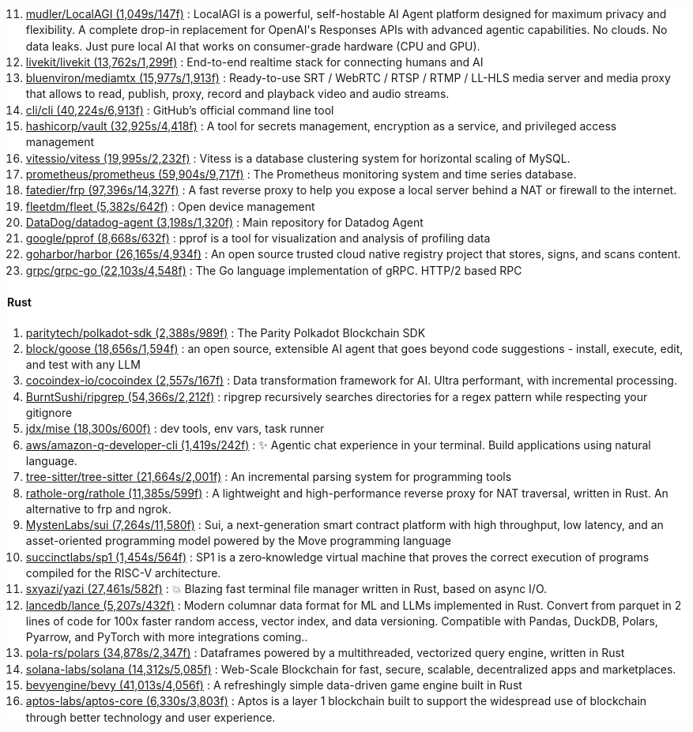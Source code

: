 11. [mudler/LocalAGI (1,049s/147f)](https://github.com/mudler/LocalAGI) : LocalAGI is a powerful, self-hostable AI Agent platform designed for maximum privacy and flexibility. A complete drop-in replacement for OpenAI's Responses APIs with advanced agentic capabilities. No clouds. No data leaks. Just pure local AI that works on consumer-grade hardware (CPU and GPU).
12. [livekit/livekit (13,762s/1,299f)](https://github.com/livekit/livekit) : End-to-end realtime stack for connecting humans and AI
13. [bluenviron/mediamtx (15,977s/1,913f)](https://github.com/bluenviron/mediamtx) : Ready-to-use SRT / WebRTC / RTSP / RTMP / LL-HLS media server and media proxy that allows to read, publish, proxy, record and playback video and audio streams.
14. [cli/cli (40,224s/6,913f)](https://github.com/cli/cli) : GitHub’s official command line tool
15. [hashicorp/vault (32,925s/4,418f)](https://github.com/hashicorp/vault) : A tool for secrets management, encryption as a service, and privileged access management
16. [vitessio/vitess (19,995s/2,232f)](https://github.com/vitessio/vitess) : Vitess is a database clustering system for horizontal scaling of MySQL.
17. [prometheus/prometheus (59,904s/9,717f)](https://github.com/prometheus/prometheus) : The Prometheus monitoring system and time series database.
18. [fatedier/frp (97,396s/14,327f)](https://github.com/fatedier/frp) : A fast reverse proxy to help you expose a local server behind a NAT or firewall to the internet.
19. [fleetdm/fleet (5,382s/642f)](https://github.com/fleetdm/fleet) : Open device management
20. [DataDog/datadog-agent (3,198s/1,320f)](https://github.com/DataDog/datadog-agent) : Main repository for Datadog Agent
21. [google/pprof (8,668s/632f)](https://github.com/google/pprof) : pprof is a tool for visualization and analysis of profiling data
22. [goharbor/harbor (26,165s/4,934f)](https://github.com/goharbor/harbor) : An open source trusted cloud native registry project that stores, signs, and scans content.
23. [grpc/grpc-go (22,103s/4,548f)](https://github.com/grpc/grpc-go) : The Go language implementation of gRPC. HTTP/2 based RPC

#### Rust
1. [paritytech/polkadot-sdk (2,388s/989f)](https://github.com/paritytech/polkadot-sdk) : The Parity Polkadot Blockchain SDK
2. [block/goose (18,656s/1,594f)](https://github.com/block/goose) : an open source, extensible AI agent that goes beyond code suggestions - install, execute, edit, and test with any LLM
3. [cocoindex-io/cocoindex (2,557s/167f)](https://github.com/cocoindex-io/cocoindex) : Data transformation framework for AI. Ultra performant, with incremental processing.
4. [BurntSushi/ripgrep (54,366s/2,212f)](https://github.com/BurntSushi/ripgrep) : ripgrep recursively searches directories for a regex pattern while respecting your gitignore
5. [jdx/mise (18,300s/600f)](https://github.com/jdx/mise) : dev tools, env vars, task runner
6. [aws/amazon-q-developer-cli (1,419s/242f)](https://github.com/aws/amazon-q-developer-cli) : ✨ Agentic chat experience in your terminal. Build applications using natural language.
7. [tree-sitter/tree-sitter (21,664s/2,001f)](https://github.com/tree-sitter/tree-sitter) : An incremental parsing system for programming tools
8. [rathole-org/rathole (11,385s/599f)](https://github.com/rathole-org/rathole) : A lightweight and high-performance reverse proxy for NAT traversal, written in Rust. An alternative to frp and ngrok.
9. [MystenLabs/sui (7,264s/11,580f)](https://github.com/MystenLabs/sui) : Sui, a next-generation smart contract platform with high throughput, low latency, and an asset-oriented programming model powered by the Move programming language
10. [succinctlabs/sp1 (1,454s/564f)](https://github.com/succinctlabs/sp1) : SP1 is a zero‑knowledge virtual machine that proves the correct execution of programs compiled for the RISC-V architecture.
11. [sxyazi/yazi (27,461s/582f)](https://github.com/sxyazi/yazi) : 💥 Blazing fast terminal file manager written in Rust, based on async I/O.
12. [lancedb/lance (5,207s/432f)](https://github.com/lancedb/lance) : Modern columnar data format for ML and LLMs implemented in Rust. Convert from parquet in 2 lines of code for 100x faster random access, vector index, and data versioning. Compatible with Pandas, DuckDB, Polars, Pyarrow, and PyTorch with more integrations coming..
13. [pola-rs/polars (34,878s/2,347f)](https://github.com/pola-rs/polars) : Dataframes powered by a multithreaded, vectorized query engine, written in Rust
14. [solana-labs/solana (14,312s/5,085f)](https://github.com/solana-labs/solana) : Web-Scale Blockchain for fast, secure, scalable, decentralized apps and marketplaces.
15. [bevyengine/bevy (41,013s/4,056f)](https://github.com/bevyengine/bevy) : A refreshingly simple data-driven game engine built in Rust
16. [aptos-labs/aptos-core (6,330s/3,803f)](https://github.com/aptos-labs/aptos-core) : Aptos is a layer 1 blockchain built to support the widespread use of blockchain through better technology and user experience.